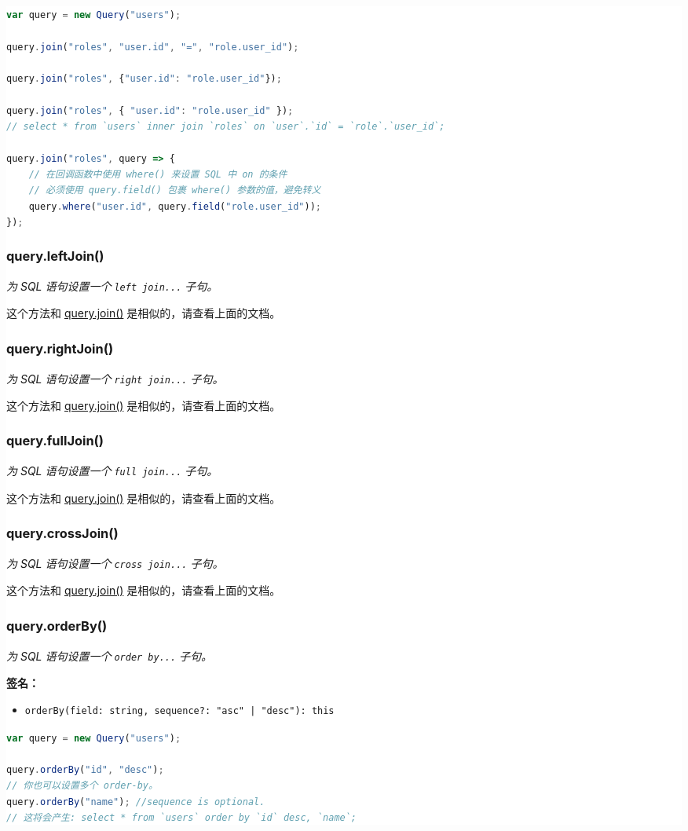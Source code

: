 ```javascript
var query = new Query("users");

query.join("roles", "user.id", "=", "role.user_id");

query.join("roles", {"user.id": "role.user_id"});

query.join("roles", { "user.id": "role.user_id" });
// select * from `users` inner join `roles` on `user`.`id` = `role`.`user_id`;

query.join("roles", query => {
    // 在回调函数中使用 where() 来设置 SQL 中 on 的条件
    // 必须使用 query.field() 包裹 where() 参数的值，避免转义
    query.where("user.id", query.field("role.user_id"));
});
```

### query.leftJoin()

*为 SQL 语句设置一个 `left join...` 子句。*

这个方法和 [query.join()](#query_join) 是相似的，请查看上面的文档。

### query.rightJoin()

*为 SQL 语句设置一个 `right join...` 子句。*

这个方法和 [query.join()](#query_join) 是相似的，请查看上面的文档。

### query.fullJoin()

*为 SQL 语句设置一个 `full join...` 子句。*

这个方法和 [query.join()](#query_join) 是相似的，请查看上面的文档。

### query.crossJoin()

*为 SQL 语句设置一个 `cross join...` 子句。*

这个方法和 [query.join()](#query_join) 是相似的，请查看上面的文档。

### query.orderBy()

*为 SQL 语句设置一个 `order by...` 子句。*

**签名：**

- `orderBy(field: string, sequence?: "asc" | "desc"): this`

```javascript
var query = new Query("users");

query.orderBy("id", "desc");
// 你也可以设置多个 order-by。
query.orderBy("name"); //sequence is optional.
// 这将会产生: select * from `users` order by `id` desc, `name`;
```
